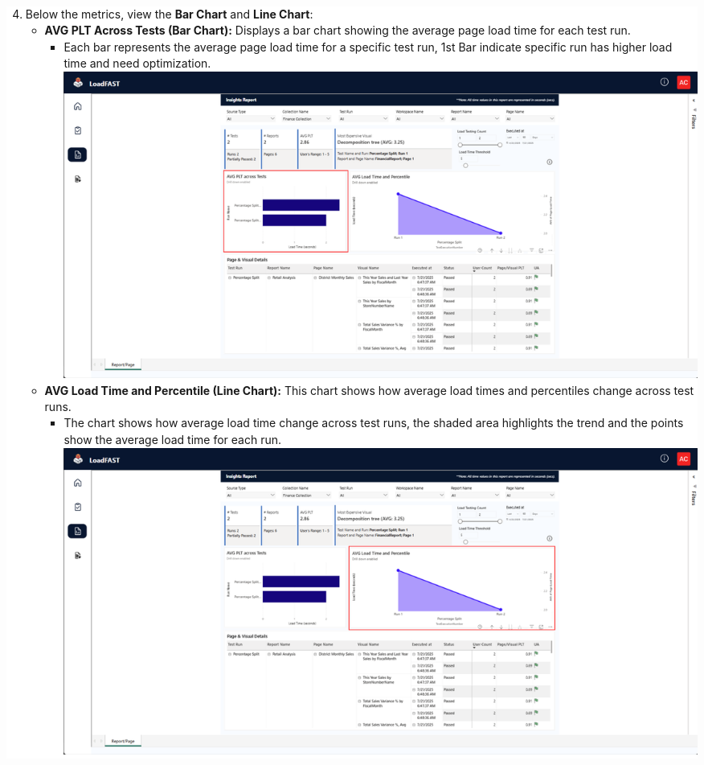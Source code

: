 4. Below the metrics, view the **Bar Chart** and **Line Chart**:
   - **AVG PLT Across Tests (Bar Chart):** Displays a bar chart showing the average page load time for each test run.  
     - Each bar represents the average page load time for a specific test run, 1st Bar indicate specific run has higher load time and need optimization.
     ![Graph Summary](attachment\insight-graph-bar.png)
   - **AVG Load Time and Percentile (Line Chart):** This chart shows how average load times and percentiles change across test runs.  
     - The chart shows how average load time change across test runs, the shaded area highlights the trend and the points show the average load time for each run.
     ![Graph Summary](attachment\insight-graph.png)

